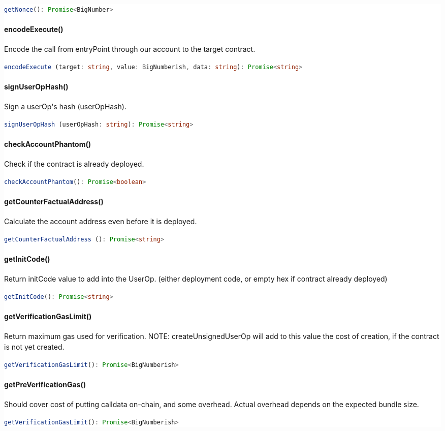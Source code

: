 ```ts
getNonce(): Promise<BigNumber>
```


#### encodeExecute()
Encode the call from entryPoint through our account to the target contract.

```ts
encodeExecute (target: string, value: BigNumberish, data: string): Promise<string>
```


#### signUserOpHash()
Sign a userOp's hash (userOpHash).

```ts
signUserOpHash (userOpHash: string): Promise<string>
```


#### checkAccountPhantom()
Check if the contract is already deployed.

```ts
checkAccountPhantom(): Promise<boolean>
```


#### getCounterFactualAddress()
Calculate the account address even before it is deployed.

```ts
getCounterFactualAddress (): Promise<string>
```


#### getInitCode()
Return initCode value to add into the UserOp.
(either deployment code, or empty hex if contract already deployed)

```ts
getInitCode(): Promise<string>
```


#### getVerificationGasLimit()
Return maximum gas used for verification.
NOTE: createUnsignedUserOp will add to this value the cost of creation, if the contract is not yet created.

```ts
getVerificationGasLimit(): Promise<BigNumberish>
```


#### getPreVerificationGas()
Should cover cost of putting calldata on-chain, and some overhead.
Actual overhead depends on the expected bundle size.

```ts
getVerificationGasLimit(): Promise<BigNumberish>
```
